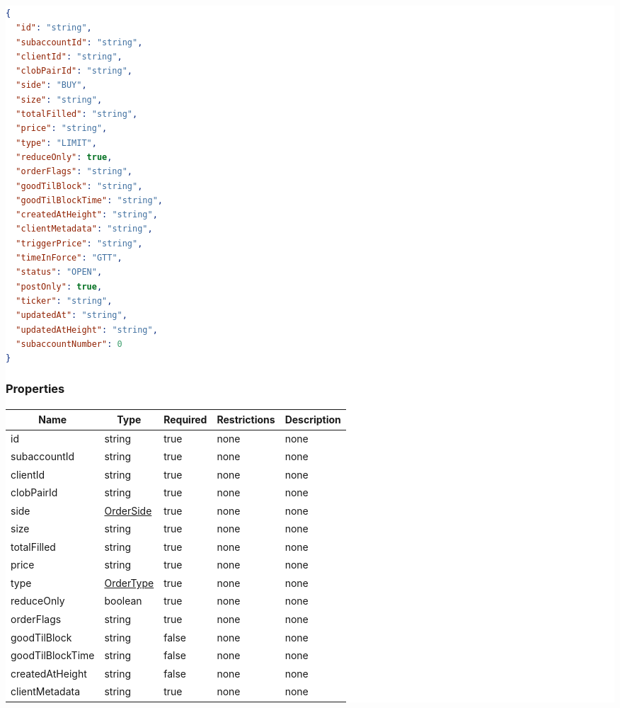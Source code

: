 <a id="schemaorderresponseobject"></a>
<a id="schema_OrderResponseObject"></a>
<a id="tocSorderresponseobject"></a>
<a id="tocsorderresponseobject"></a>

```json
{
  "id": "string",
  "subaccountId": "string",
  "clientId": "string",
  "clobPairId": "string",
  "side": "BUY",
  "size": "string",
  "totalFilled": "string",
  "price": "string",
  "type": "LIMIT",
  "reduceOnly": true,
  "orderFlags": "string",
  "goodTilBlock": "string",
  "goodTilBlockTime": "string",
  "createdAtHeight": "string",
  "clientMetadata": "string",
  "triggerPrice": "string",
  "timeInForce": "GTT",
  "status": "OPEN",
  "postOnly": true,
  "ticker": "string",
  "updatedAt": "string",
  "updatedAtHeight": "string",
  "subaccountNumber": 0
}

```

### Properties

|Name|Type|Required|Restrictions|Description|
|---|---|---|---|---|
|id|string|true|none|none|
|subaccountId|string|true|none|none|
|clientId|string|true|none|none|
|clobPairId|string|true|none|none|
|side|[OrderSide](#schemaorderside)|true|none|none|
|size|string|true|none|none|
|totalFilled|string|true|none|none|
|price|string|true|none|none|
|type|[OrderType](#schemaordertype)|true|none|none|
|reduceOnly|boolean|true|none|none|
|orderFlags|string|true|none|none|
|goodTilBlock|string|false|none|none|
|goodTilBlockTime|string|false|none|none|
|createdAtHeight|string|false|none|none|
|clientMetadata|string|true|none|none|